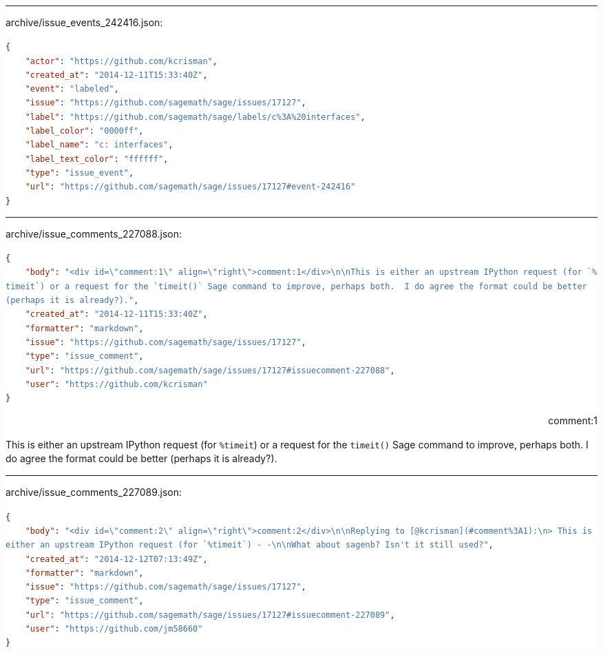 

---

archive/issue_events_242416.json:
```json
{
    "actor": "https://github.com/kcrisman",
    "created_at": "2014-12-11T15:33:40Z",
    "event": "labeled",
    "issue": "https://github.com/sagemath/sage/issues/17127",
    "label": "https://github.com/sagemath/sage/labels/c%3A%20interfaces",
    "label_color": "0000ff",
    "label_name": "c: interfaces",
    "label_text_color": "ffffff",
    "type": "issue_event",
    "url": "https://github.com/sagemath/sage/issues/17127#event-242416"
}
```



---

archive/issue_comments_227088.json:
```json
{
    "body": "<div id=\"comment:1\" align=\"right\">comment:1</div>\n\nThis is either an upstream IPython request (for `%timeit`) or a request for the `timeit()` Sage command to improve, perhaps both.  I do agree the format could be better (perhaps it is already?).",
    "created_at": "2014-12-11T15:33:40Z",
    "formatter": "markdown",
    "issue": "https://github.com/sagemath/sage/issues/17127",
    "type": "issue_comment",
    "url": "https://github.com/sagemath/sage/issues/17127#issuecomment-227088",
    "user": "https://github.com/kcrisman"
}
```

<div id="comment:1" align="right">comment:1</div>

This is either an upstream IPython request (for `%timeit`) or a request for the `timeit()` Sage command to improve, perhaps both.  I do agree the format could be better (perhaps it is already?).



---

archive/issue_comments_227089.json:
```json
{
    "body": "<div id=\"comment:2\" align=\"right\">comment:2</div>\n\nReplying to [@kcrisman](#comment%3A1):\n> This is either an upstream IPython request (for `%timeit`) - -\n\nWhat about sagenb? Isn't it still used?",
    "created_at": "2014-12-12T07:13:49Z",
    "formatter": "markdown",
    "issue": "https://github.com/sagemath/sage/issues/17127",
    "type": "issue_comment",
    "url": "https://github.com/sagemath/sage/issues/17127#issuecomment-227089",
    "user": "https://github.com/jm58660"
}
```
